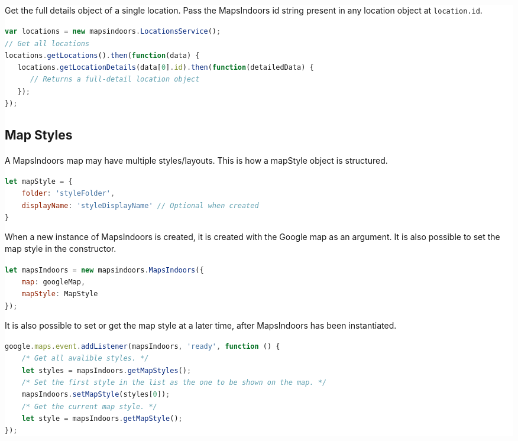 Get the full details object of a single location. Pass the MapsIndoors id string present in any location object at `location.id`.

```javascript
var locations = new mapsindoors.LocationsService();
// Get all locations
locations.getLocations().then(function(data) {
   locations.getLocationDetails(data[0].id).then(function(detailedData) {
      // Returns a full-detail location object
   });
});
```

## Map Styles

A MapsIndoors map may have multiple styles/layouts. This is how a mapStyle object is structured.

```javascript
let mapStyle = {
    folder: 'styleFolder',
    displayName: 'styleDisplayName' // Optional when created
}
```

When a new instance of MapsIndoors is created, it is created with the Google map as an argument. It is also possible to set the map style in the constructor.

```javascript
let mapsIndoors = new mapsindoors.MapsIndoors({
    map: googleMap,
    mapStyle: MapStyle
});
```

It is also possible to set or get the map style at a later time, after MapsIndoors has been instantiated.

```javascript
google.maps.event.addListener(mapsIndoors, 'ready', function () {
    /* Get all avalible styles. */
    let styles = mapsIndoors.getMapStyles();
    /* Set the first style in the list as the one to be shown on the map. */
    mapsIndoors.setMapStyle(styles[0]);
    /* Get the current map style. */
    let style = mapsIndoors.getMapStyle();
});
```
